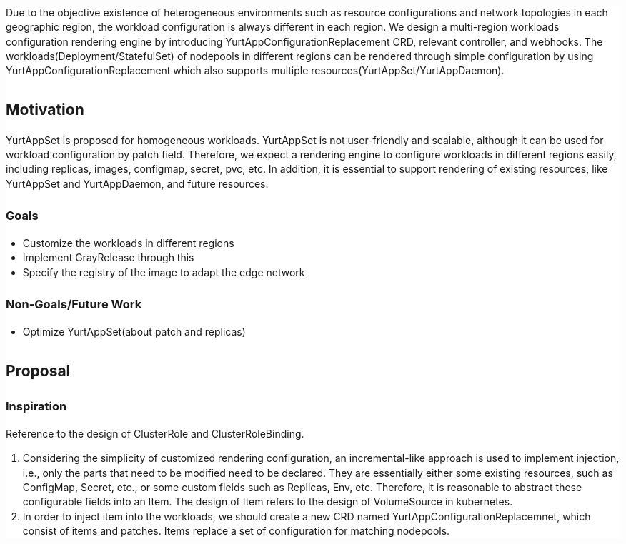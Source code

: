 Due to the objective existence of heterogeneous environments such as resource configurations and network topologies in each geographic region, the workload configuration is always different in each region. We design a multi-region workloads configuration rendering engine by introducing YurtAppConfigurationReplacement CRD, relevant controller, and webhooks. The workloads(Deployment/StatefulSet) of nodepools in different regions can be rendered through simple configuration by using YurtAppConfigurationReplacement which also supports multiple resources(YurtAppSet/YurtAppDaemon).
## Motivation
YurtAppSet is proposed for homogeneous workloads. YurtAppSet is not user-friendly and scalable, although it can be used for workload configuration by patch field. Therefore, we expect a rendering engine to configure workloads in different regions easily, including replicas, images, configmap, secret, pvc, etc. In addition, it is essential to support rendering of existing resources, like YurtAppSet and YurtAppDaemon, and future resources.
### Goals
- Customize the workloads in different regions
- Implement GrayRelease through this
- Specify the registry of the image to adapt the edge network
### Non-Goals/Future Work
- Optimize YurtAppSet(about patch and replicas)
## Proposal
### Inspiration
Reference to the design of ClusterRole and ClusterRoleBinding.

1. Considering the simplicity of customized rendering configuration, an incremental-like approach is used to implement injection, i.e., only the parts that need to be modified need to be declared. They are essentially either some existing resources, such as ConfigMap, Secret, etc., or some custom fields such as Replicas, Env, etc. Therefore, it is reasonable to abstract these configurable fields into an Item. The design of Item refers to the design of VolumeSource in kubernetes.
2. In order to inject item into the workloads, we should create a new CRD named YurtAppConfigurationReplacemnet, which consist of items and patches. Items replace a set of configuration for matching nodepools.
